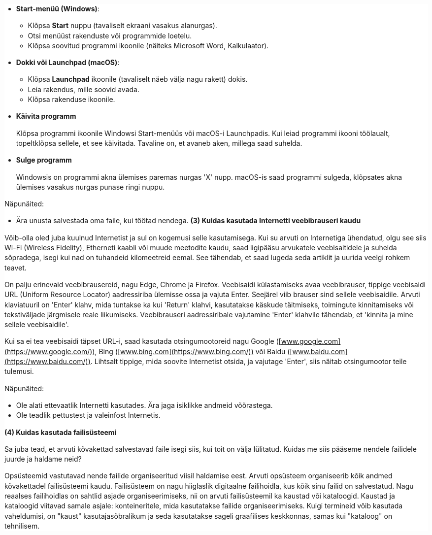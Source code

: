  - **Start-menüü (Windows)**:
    - Klõpsa **Start** nuppu (tavaliselt ekraani vasakus alanurgas).
    - Otsi menüüst rakenduste või programmide loetelu.
    - Klõpsa soovitud programmi ikoonile (näiteks Microsoft Word, Kalkulaator).

  - **Dokki või Launchpad (macOS)**:
    - Klõpsa **Launchpad** ikoonile (tavaliselt näeb välja nagu rakett) dokis.
    - Leia rakendus, mille soovid avada.
    - Klõpsa rakenduse ikoonile.

- **Käivita programm**

  Klõpsa programmi ikoonile Windowsi Start-menüüs või macOS-i Launchpadis. Kui leiad programmi ikooni töölaualt, topeltklõpsa sellele, et see käivitada. Tavaline on, et avaneb aken, millega saad suhelda.

- **Sulge programm**

  Windowsis on programmi akna ülemises paremas nurgas 'X' nupp. macOS-is saad programmi sulgeda, klõpsates akna ülemises vasakus nurgas punase ringi nuppu.

Näpunäited:

  - Ära unusta salvestada oma faile, kui töötad nendega.
**(3) Kuidas kasutada Internetti veebibrauseri kaudu**

Võib-olla oled juba kuulnud Internetist ja sul on kogemusi selle kasutamisega. Kui su arvuti on Internetiga ühendatud, olgu see siis Wi-Fi (Wireless Fidelity), Etherneti kaabli või muude meetodite kaudu, saad ligipääsu arvukatele veebisaitidele ja suhelda sõpradega, isegi kui nad on tuhandeid kilomeetreid eemal. See tähendab, et saad lugeda seda artiklit ja uurida veelgi rohkem teavet.

On palju erinevaid veebibrausereid, nagu Edge, Chrome ja Firefox. Veebisaidi külastamiseks avaa veebibrauser, tippige veebisaidi URL (Uniform Resource Locator) aadressiriba ülemisse ossa ja vajuta Enter. Seejärel viib brauser sind sellele veebisaidile. Arvuti klaviatuuril on 'Enter' klahv, mida tuntakse ka kui 'Return' klahvi, kasutatakse käskude täitmiseks, toimingute kinnitamiseks või tekstiväljade järgmisele reale liikumiseks. Veebibrauseri aadressiribale vajutamine 'Enter' klahvile tähendab, et 'kinnita ja mine sellele veebisaidile'.

Kui sa ei tea veebisaidi täpset URL-i, saad kasutada otsingumootoreid nagu Google ([www.google.com](https://www.google.com/)), Bing ([www.bing.com](https://www.bing.com/)) või Baidu ([www.baidu.com](https://www.baidu.com/)). Lihtsalt tippige, mida soovite Internetist otsida, ja vajutage 'Enter', siis näitab otsingumootor teile tulemusi.

Näpunäited:

- Ole alati ettevaatlik Internetti kasutades. Ära jaga isiklikke andmeid võõrastega.
- Ole teadlik pettustest ja valeinfost Internetis.

**(4) Kuidas kasutada failisüsteemi**

Sa juba tead, et arvuti kõvakettad salvestavad faile isegi siis, kui toit on välja lülitatud. Kuidas me siis pääseme nendele failidele juurde ja haldame neid?

Opsüsteemid vastutavad nende failide organiseeritud viisil haldamise eest. Arvuti opsüsteem organiseerib kõik andmed kõvakettadel failisüsteemi kaudu. Failisüsteem on nagu hiiglaslik digitaalne failihoidla, kus kõik sinu failid on salvestatud. Nagu reaalses failihoidlas on sahtlid asjade organiseerimiseks, nii on arvuti failisüsteemil ka kaustad või kataloogid. Kaustad ja kataloogid viitavad samale asjale: konteineritele, mida kasutatakse failide organiseerimiseks. Kuigi termineid võib kasutada vaheldumisi, on "kaust" kasutajasõbralikum ja seda kasutatakse sageli graafilises keskkonnas, samas kui "kataloog" on tehnilisem.
